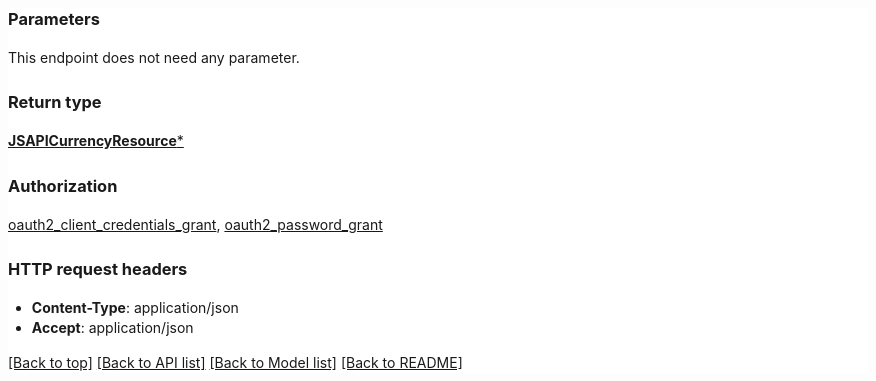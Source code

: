 ### Parameters
This endpoint does not need any parameter.

### Return type

[**JSAPICurrencyResource***](JSAPICurrencyResource.md)

### Authorization

[oauth2_client_credentials_grant](../README.md#oauth2_client_credentials_grant), [oauth2_password_grant](../README.md#oauth2_password_grant)

### HTTP request headers

 - **Content-Type**: application/json
 - **Accept**: application/json

[[Back to top]](#) [[Back to API list]](../README.md#documentation-for-api-endpoints) [[Back to Model list]](../README.md#documentation-for-models) [[Back to README]](../README.md)

